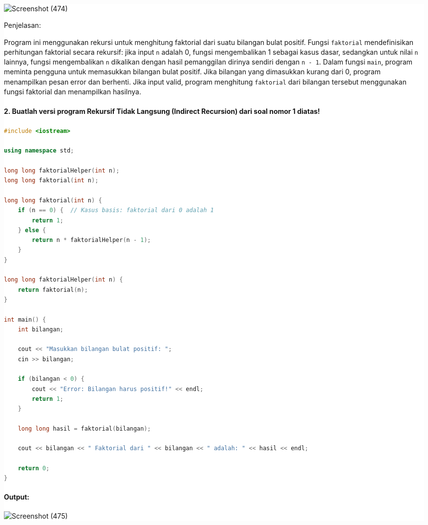 ![Screenshot (474)](https://github.com/FauzanArrizal/Algoritma-dan-Struktur-Data-Assignment/assets/161549586/f50587c7-1f8f-4687-a169-8c7d2af66139)

Penjelasan:

Program ini menggunakan rekursi untuk menghitung faktorial dari suatu bilangan bulat positif. Fungsi `faktorial` mendefinisikan perhitungan faktorial secara rekursif: jika input `n` adalah 0, fungsi mengembalikan 1 sebagai kasus dasar, sedangkan untuk nilai `n` lainnya, fungsi mengembalikan `n` dikalikan dengan hasil pemanggilan dirinya sendiri dengan `n - 1`. Dalam fungsi `main`, program meminta pengguna untuk memasukkan bilangan bulat positif. Jika bilangan yang dimasukkan kurang dari 0, program menampilkan pesan error dan berhenti. Jika input valid, program menghitung `faktorial` dari bilangan tersebut menggunakan fungsi faktorial dan menampilkan hasilnya. 

#### 2. Buatlah versi program Rekursif Tidak Langsung (Indirect Recursion) dari soal nomor 1 diatas!

```C++
#include <iostream>

using namespace std;

long long faktorialHelper(int n);
long long faktorial(int n);

long long faktorial(int n) {
    if (n == 0) {  // Kasus basis: faktorial dari 0 adalah 1
        return 1;
    } else {
        return n * faktorialHelper(n - 1);
    }
}

long long faktorialHelper(int n) {
    return faktorial(n);
}

int main() {
    int bilangan;

    cout << "Masukkan bilangan bulat positif: ";
    cin >> bilangan;

    if (bilangan < 0) {
        cout << "Error: Bilangan harus positif!" << endl;
        return 1;
    }

    long long hasil = faktorial(bilangan);

    cout << bilangan << " Faktorial dari " << bilangan << " adalah: " << hasil << endl;

    return 0;
}

```
#### Output:
![Screenshot (475)](https://github.com/FauzanArrizal/Algoritma-dan-Struktur-Data-Assignment/assets/161549586/5547a645-fa42-4c9d-b4e3-2414d63f390a)
